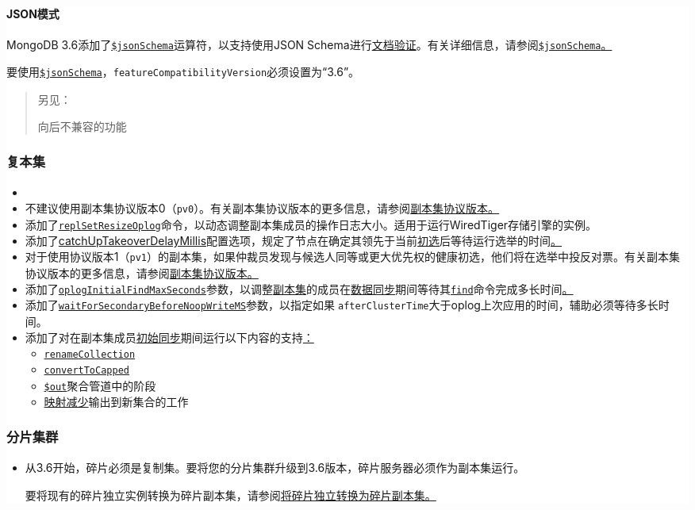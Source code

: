 #### JSON模式

MongoDB 3.6添加了[`$jsonSchema`](https://www.mongodb.com/docs/upcoming/reference/operator/query/jsonSchema/#mongodb-query-op.-jsonSchema)运算符，以支持使用JSON Schema进行[文档验证](https://www.mongodb.com/docs/upcoming/core/schema-validation/)。有关详细信息，请参阅[`$jsonSchema`。](https://www.mongodb.com/docs/upcoming/reference/operator/query/jsonSchema/#mongodb-query-op.-jsonSchema)

要使用[`$jsonSchema`](https://www.mongodb.com/docs/upcoming/reference/operator/query/jsonSchema/#mongodb-query-op.-jsonSchema)，`featureCompatibilityVersion`必须设置为“3.6”。

> 另见：
>
> 向后不兼容的功能

### 复本集

- 
- 不建议使用副本集协议版本0（`pv0`）。有关副本集协议版本的更多信息，请参阅[副本集协议版本。](https://www.mongodb.com/docs/upcoming/reference/replica-set-protocol-versions/)
- 添加了[`replSetResizeOplog`](https://www.mongodb.com/docs/upcoming/reference/command/replSetResizeOplog/#mongodb-dbcommand-dbcmd.replSetResizeOplog)命令，以动态调整副本集成员的操作日志大小。适用于运行WiredTiger存储引擎的实例。
- 添加了[catchUpTakeoverDelayMillis](https://www.mongodb.com/docs/upcoming/reference/replica-configuration/#std-label-repl-conf-catchup-takeover-delay)配置选项，规定了节点在确定其领先于当前[初选](https://www.mongodb.com/docs/upcoming/reference/glossary/#std-term-primary)后等待运行选举的时间[。](https://www.mongodb.com/docs/upcoming/reference/glossary/#std-term-primary)
- 对于使用协议版本1（`pv1`）的副本集，如果仲裁员发现与候选人同等或更大优先权的健康初选，他们将在选举中投反对票。有关副本集协议版本的更多信息，请参阅[副本集协议版本。](https://www.mongodb.com/docs/upcoming/reference/replica-set-protocol-versions/)
- 添加了[`oplogInitialFindMaxSeconds`](https://www.mongodb.com/docs/upcoming/reference/parameters/#mongodb-parameter-param.oplogInitialFindMaxSeconds)参数，以调整[副本集](https://www.mongodb.com/docs/upcoming/reference/glossary/#std-term-replica-set)的成员在[数据同步](https://www.mongodb.com/docs/upcoming/core/replica-set-sync/#std-label-replica-set-sync)期间等待其[`find`](https://www.mongodb.com/docs/upcoming/reference/command/find/#mongodb-dbcommand-dbcmd.find)命令完成多长时间[。](https://www.mongodb.com/docs/upcoming/core/replica-set-sync/#std-label-replica-set-sync)
- 添加了[`waitForSecondaryBeforeNoopWriteMS`](https://www.mongodb.com/docs/upcoming/reference/parameters/#mongodb-parameter-param.waitForSecondaryBeforeNoopWriteMS)参数，以指定如果 `afterClusterTime`大于oplog上次应用的时间，辅助必须等待多长时间。
- 添加了对在副本集成员[初始同步](https://www.mongodb.com/docs/upcoming/reference/glossary/#std-term-initial-sync)期间运行以下内容的支持[：](https://www.mongodb.com/docs/upcoming/reference/glossary/#std-term-initial-sync)
  - [`renameCollection`](https://www.mongodb.com/docs/upcoming/reference/command/renameCollection/#mongodb-dbcommand-dbcmd.renameCollection)
  - [`convertToCapped`](https://www.mongodb.com/docs/upcoming/reference/command/convertToCapped/#mongodb-dbcommand-dbcmd.convertToCapped)
  - [`$out`](https://www.mongodb.com/docs/upcoming/reference/operator/aggregation/out/#mongodb-pipeline-pipe.-out)聚合管道中的阶段
  - [映射减少](https://www.mongodb.com/docs/upcoming/reference/glossary/#std-term-map-reduce)输出到新集合的工作

### 分片集群

- 从3.6开始，碎片必须是复制集。要将您的分片集群升级到3.6版本，碎片服务器必须作为副本集运行。

  要将现有的碎片独立实例转换为碎片副本集，请参阅[将碎片独立转换为碎片副本集。](https://www.mongodb.com/docs/upcoming/tutorial/convert-shard-standalone-to-shard-replica-set/)
